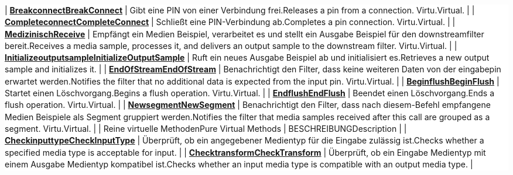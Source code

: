 | [<span data-ttu-id="06e16-184">**Breakconnect**</span><span class="sxs-lookup"><span data-stu-id="06e16-184">**BreakConnect**</span></span>](ctransformfilter-breakconnect.md)                     | <span data-ttu-id="06e16-185">Gibt eine PIN von einer Verbindung frei.</span><span class="sxs-lookup"><span data-stu-id="06e16-185">Releases a pin from a connection.</span></span> <span data-ttu-id="06e16-186">Virtu.</span><span class="sxs-lookup"><span data-stu-id="06e16-186">Virtual.</span></span>                                                              |
| [<span data-ttu-id="06e16-187">**Completeconnect**</span><span class="sxs-lookup"><span data-stu-id="06e16-187">**CompleteConnect**</span></span>](ctransformfilter-completeconnect.md)               | <span data-ttu-id="06e16-188">Schließt eine PIN-Verbindung ab.</span><span class="sxs-lookup"><span data-stu-id="06e16-188">Completes a pin connection.</span></span> <span data-ttu-id="06e16-189">Virtu.</span><span class="sxs-lookup"><span data-stu-id="06e16-189">Virtual.</span></span>                                                                    |
| [<span data-ttu-id="06e16-190">**Medizinisch**</span><span class="sxs-lookup"><span data-stu-id="06e16-190">**Receive**</span></span>](ctransformfilter-receive.md)                               | <span data-ttu-id="06e16-191">Empfängt ein Medien Beispiel, verarbeitet es und stellt ein Ausgabe Beispiel für den downstreamfilter bereit.</span><span class="sxs-lookup"><span data-stu-id="06e16-191">Receives a media sample, processes it, and delivers an output sample to the downstream filter.</span></span> <span data-ttu-id="06e16-192">Virtu.</span><span class="sxs-lookup"><span data-stu-id="06e16-192">Virtual.</span></span> |
| [<span data-ttu-id="06e16-193">**Initializeoutputsample**</span><span class="sxs-lookup"><span data-stu-id="06e16-193">**InitializeOutputSample**</span></span>](ctransformfilter-initializeoutputsample.md) | <span data-ttu-id="06e16-194">Ruft ein neues Ausgabe Beispiel ab und initialisiert es.</span><span class="sxs-lookup"><span data-stu-id="06e16-194">Retrieves a new output sample and initializes it.</span></span>                                                       |
| [<span data-ttu-id="06e16-195">**EndOfStream**</span><span class="sxs-lookup"><span data-stu-id="06e16-195">**EndOfStream**</span></span>](ctransformfilter-endofstream.md)                       | <span data-ttu-id="06e16-196">Benachrichtigt den Filter, dass keine weiteren Daten von der eingabepin erwartet werden.</span><span class="sxs-lookup"><span data-stu-id="06e16-196">Notifies the filter that no additional data is expected from the input pin.</span></span> <span data-ttu-id="06e16-197">Virtu.</span><span class="sxs-lookup"><span data-stu-id="06e16-197">Virtual.</span></span>                    |
| [<span data-ttu-id="06e16-198">**Beginflush**</span><span class="sxs-lookup"><span data-stu-id="06e16-198">**BeginFlush**</span></span>](ctransformfilter-beginflush.md)                         | <span data-ttu-id="06e16-199">Startet einen Löschvorgang.</span><span class="sxs-lookup"><span data-stu-id="06e16-199">Begins a flush operation.</span></span> <span data-ttu-id="06e16-200">Virtu.</span><span class="sxs-lookup"><span data-stu-id="06e16-200">Virtual.</span></span>                                                                      |
| [<span data-ttu-id="06e16-201">**Endflush**</span><span class="sxs-lookup"><span data-stu-id="06e16-201">**EndFlush**</span></span>](ctransformfilter-endflush.md)                             | <span data-ttu-id="06e16-202">Beendet einen Löschvorgang.</span><span class="sxs-lookup"><span data-stu-id="06e16-202">Ends a flush operation.</span></span> <span data-ttu-id="06e16-203">Virtu.</span><span class="sxs-lookup"><span data-stu-id="06e16-203">Virtual.</span></span>                                                                        |
| [<span data-ttu-id="06e16-204">**Newsegment**</span><span class="sxs-lookup"><span data-stu-id="06e16-204">**NewSegment**</span></span>](ctransformfilter-newsegment.md)                         | <span data-ttu-id="06e16-205">Benachrichtigt den Filter, dass nach diesem-Befehl empfangene Medien Beispiele als Segment gruppiert werden.</span><span class="sxs-lookup"><span data-stu-id="06e16-205">Notifies the filter that media samples received after this call are grouped as a segment.</span></span> <span data-ttu-id="06e16-206">Virtu.</span><span class="sxs-lookup"><span data-stu-id="06e16-206">Virtual.</span></span>      |
| <span data-ttu-id="06e16-207">Reine virtuelle Methoden</span><span class="sxs-lookup"><span data-stu-id="06e16-207">Pure Virtual Methods</span></span>                                                      | <span data-ttu-id="06e16-208">BESCHREIBUNG</span><span class="sxs-lookup"><span data-stu-id="06e16-208">Description</span></span>                                                                                             |
| [<span data-ttu-id="06e16-209">**Checkinputtype**</span><span class="sxs-lookup"><span data-stu-id="06e16-209">**CheckInputType**</span></span>](ctransformfilter-checkinputtype.md)                 | <span data-ttu-id="06e16-210">Überprüft, ob ein angegebener Medientyp für die Eingabe zulässig ist.</span><span class="sxs-lookup"><span data-stu-id="06e16-210">Checks whether a specified media type is acceptable for input.</span></span>                                          |
| [<span data-ttu-id="06e16-211">**Checktransform**</span><span class="sxs-lookup"><span data-stu-id="06e16-211">**CheckTransform**</span></span>](ctransformfilter-checktransform.md)                 | <span data-ttu-id="06e16-212">Überprüft, ob ein Eingabe Medientyp mit einem Ausgabe Medientyp kompatibel ist.</span><span class="sxs-lookup"><span data-stu-id="06e16-212">Checks whether an input media type is compatible with an output media type.</span></span>                             |